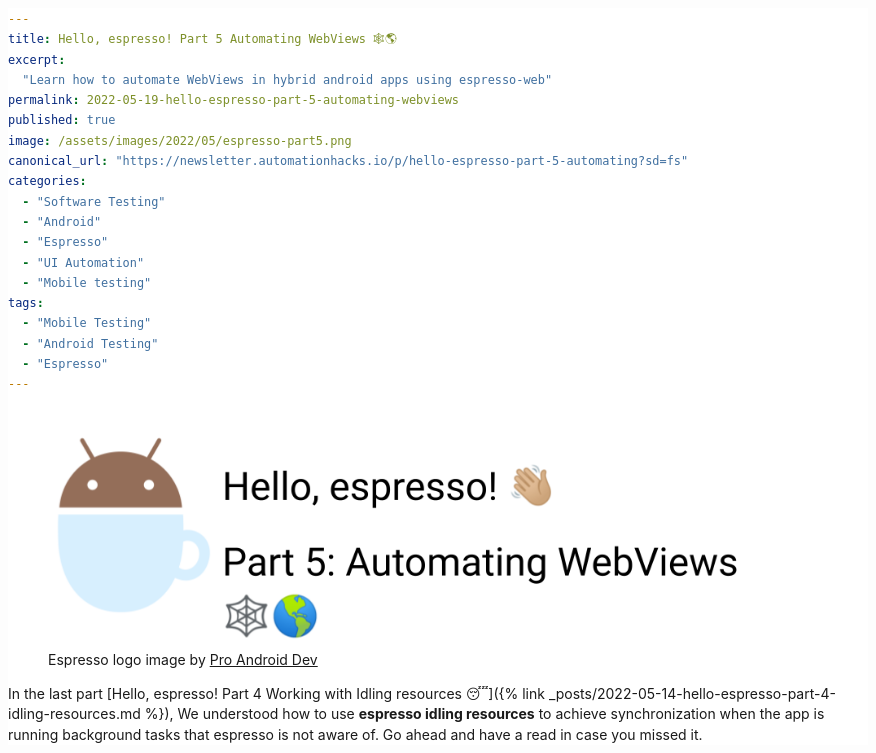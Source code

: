 ```yaml
---
title: Hello, espresso! Part 5 Automating WebViews 🕸️🌎
excerpt:
  "Learn how to automate WebViews in hybrid android apps using espresso-web"
permalink: 2022-05-19-hello-espresso-part-5-automating-webviews
published: true
image: /assets/images/2022/05/espresso-part5.png
canonical_url: "https://newsletter.automationhacks.io/p/hello-espresso-part-5-automating?sd=fs"
categories:
  - "Software Testing"
  - "Android"
  - "Espresso"
  - "UI Automation" 
  - "Mobile testing"
tags:
  - "Mobile Testing"
  - "Android Testing"
  - "Espresso"
---
```


<figure class="image">
    <img src="assets/images/2022/05/espresso-part5.png" alt="Espresso logo and the title Hello, espresso! Part 5 Automating WebViews 🕸">
    <figcaption>
        Espresso logo image by <a
            href="https://www.google.com/imgres?imgurl=https%3A%2F%2Fmiro.medium.com%2Fmax%2F600%2F1*Z2iFvuo4pMsK-aYhPkiGWA.png&imgrefurl=https%3A%2F%2Fproandroiddev.com%2Ftesting-android-ui-with-pleasure-e7d795308821&tbnid=2m9PR31uA1zqGM&vet=12ahUKEwjtm9SLnMT3AhVE8IUKHREuDVUQMygAegUIARCpAQ..i&docid=cWI2R5HvetOtGM&w=600&h=692&q=espresso%20android&ved=2ahUKEwjtm9SLnMT3AhVE8IUKHREuDVUQMygAegUIARCpAQ">Pro Android Dev</a>
    </figcaption>
</figure>

In the last part [Hello, espresso! Part 4 Working with Idling resources
😴]({% link _posts/2022-05-14-hello-espresso-part-4-idling-resources.md %}), We
understood how to use **espresso idling resources** to achieve synchronization
when the app is running background tasks that espresso is not aware of. Go ahead
and have a read in case you missed it.
